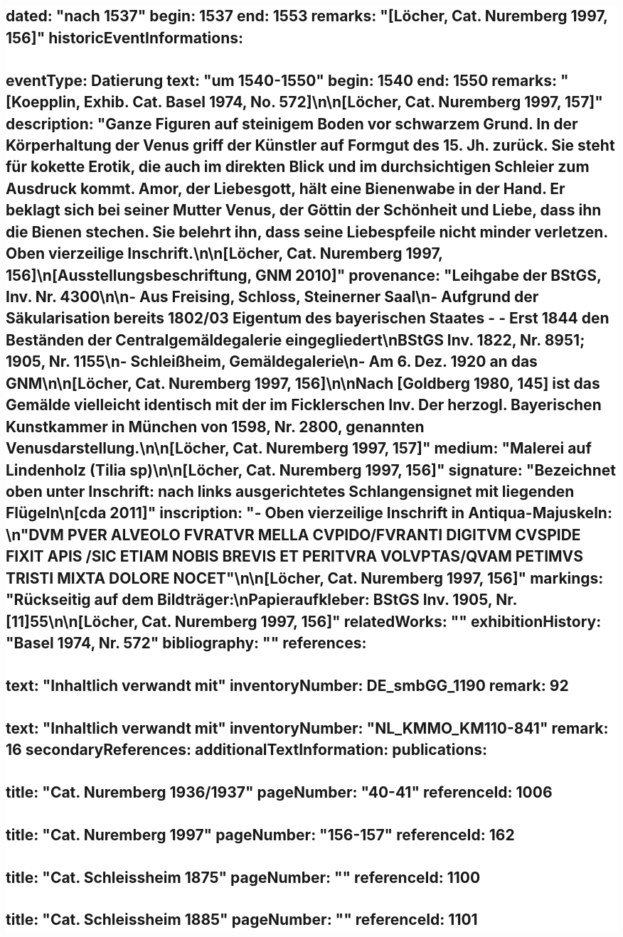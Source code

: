  dated: "nach 1537"
 begin: 1537
 end: 1553
 remarks: "[Löcher, Cat. Nuremberg  1997, 156]"
 historicEventInformations: 
  - 
   eventType: Datierung
   text: "um 1540-1550"
   begin: 1540
   end: 1550
   remarks: "[Koepplin, Exhib. Cat. Basel 1974, No. 572]\n\n[Löcher, Cat. Nuremberg  1997, 157]"
description: "Ganze Figuren auf steinigem Boden vor schwarzem Grund. In der Körperhaltung der Venus griff der Künstler  auf Formgut des 15. Jh. zurück. Sie steht für kokette Erotik, die auch im direkten Blick und im durchsichtigen Schleier zum Ausdruck kommt. Amor, der Liebesgott, hält eine Bienenwabe in der Hand. Er beklagt sich bei seiner Mutter Venus, der Göttin der Schönheit und Liebe, dass ihn die Bienen stechen. Sie belehrt ihn, dass seine Liebespfeile nicht minder verletzen. Oben vierzeilige Inschrift.\n\n[Löcher, Cat. Nuremberg  1997, 156]\n[Ausstellungsbeschriftung, GNM 2010]"
provenance: "Leihgabe der BStGS, Inv. Nr. 4300\n\n- Aus Freising, Schloss, Steinerner Saal\n- Aufgrund der Säkularisation bereits 1802/03 Eigentum des bayerischen Staates - - Erst 1844 den Beständen der Centralgemäldegalerie eingegliedert\nBStGS Inv. 1822, Nr. 8951; 1905, Nr. 1155\n- Schleißheim, Gemäldegalerie\n- Am 6. Dez. 1920 an das GNM\n\n[Löcher, Cat. Nuremberg  1997, 156]\n\nNach [Goldberg 1980, 145] ist das Gemälde vielleicht identisch mit der im Ficklerschen Inv. Der herzogl. Bayerischen Kunstkammer in München von 1598, Nr. 2800, genannten Venusdarstellung.\n\n[Löcher, Cat. Nuremberg  1997, 157]"
medium: "Malerei auf Lindenholz (Tilia sp)\n\n[Löcher, Cat. Nuremberg  1997, 156]"
signature: "Bezeichnet oben unter Inschrift: nach links ausgerichtetes Schlangensignet mit liegenden Flügeln\n[cda 2011]"
inscription: "- Oben vierzeilige Inschrift in Antiqua-Majuskeln: \n\"DVM PVER ALVEOLO FVRATVR MELLA CVPIDO/FVRANTI DIGITVM CVSPIDE FIXIT APIS /SIC ETIAM NOBIS BREVIS ET PERITVRA VOLVPTAS/QVAM PETIMVS TRISTI MIXTA DOLORE NOCET\"\n\n[Löcher, Cat. Nuremberg  1997, 156]"
markings: "Rückseitig auf dem Bildträger:\nPapieraufkleber: BStGS Inv. 1905, Nr. [11]55\n\n[Löcher, Cat. Nuremberg  1997, 156]"
relatedWorks: ""
exhibitionHistory: "Basel 1974, Nr. 572"
bibliography: ""
references: 
 - 
   text: "Inhaltlich verwandt mit"
  inventoryNumber: DE_smbGG_1190
  remark: 92
 - 
   text: "Inhaltlich verwandt mit"
  inventoryNumber: "NL_KMMO_KM110-841"
  remark: 16
secondaryReferences: 
additionalTextInformation: 
publications: 
 - 
   title: "Cat. Nuremberg 1936/1937"
  pageNumber: "40-41"
  referenceId: 1006
 - 
   title: "Cat. Nuremberg 1997"
  pageNumber: "156-157"
  referenceId: 162
 - 
   title: "Cat. Schleissheim 1875"
  pageNumber: ""
  referenceId: 1100
 - 
   title: "Cat. Schleissheim 1885"
  pageNumber: ""
  referenceId: 1101
 - 